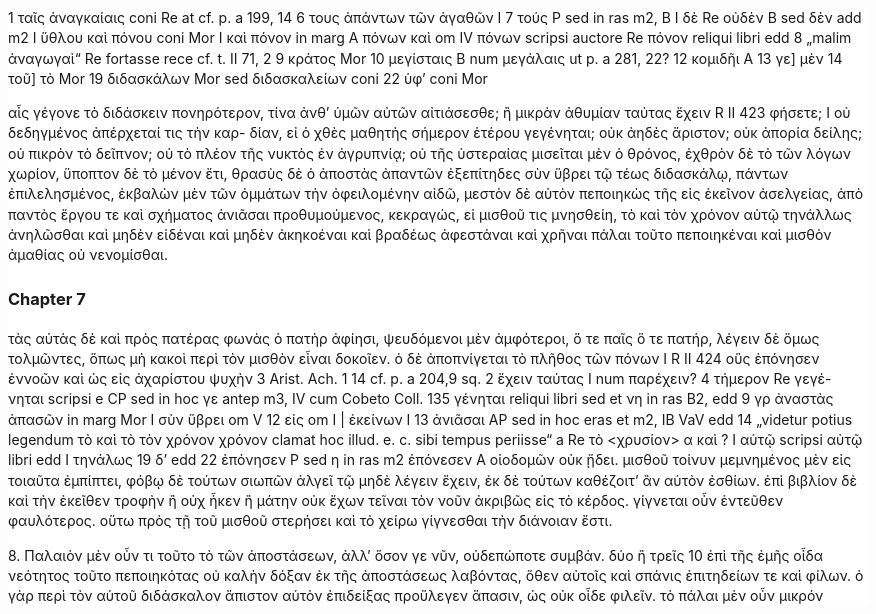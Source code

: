 <note type="footnote">1 ταῖς ἀναγκαίαις coni Re at cf. p. a 199, 14 6 τους
ἁπάντων τῶν ἀγαθῶν Ι 7 τούς Ρ sed in ras m2, Β Ι δὲ Re
οὐδὲν Β sed δὲν add m2 Ι ὕθλου καὶ πόνου coni Mor Ι καὶ
πόνον in marg A πόνων καὶ om IV πόνων scripsi auctore Re
πόνον reliqui libri edd 8 „malim ἀναγωγαὶ“ Re fortasse
rece cf. t. II 71, 2 9 κράτος Mor 10 μεγίσταις Β num
μεγάλαις ut p. a 281, 22? 12 κομιδῆι Α 13 γε] μὲν
14 τοῦ] τὸ Mor 19 διδασκάλων Mor sed διδασκαλείων coni</note>
<note type="footnote">22 ὑφ’ coni Mor</note>

<pb n="340"/>
αἷς γέγονε τὸ διδάσκειν πονηρότερον, τίνα ἀνθ’ ὑμῶν
αὐτῶν αἰτιάσεσθε; ἢ μικρὰν ἀθυμίαν ταύτας ἔχειν
<note type="marginal">R II 423</note> φήσετε; Ι οὐ δεδηγμένος ἀπέρχεταί τις τὴν καρ-
δίαν, εἰ ὁ χθὲς μαθητὴς σήμερον ἑτέρου γεγένηται;
<lb n="5"/> οὐκ ἀηδὲς ἄριστον; οὐκ ἀπορία δείλης; οὐ πικρὸν τὸ
δεῖπνον; οὐ τὸ πλέον τῆς νυκτὸς ἐν ἀγρυπνίᾳ; οὐ
τῆς ὑστεραίας μισεῖται μὲν ὁ θρόνος, ἐχθρὸν δὲ τὸ
τῶν λόγων χωρίον, ὕποπτον δὲ τὸ μένον ἔτι, θρασὺς
δὲ ὁ ἀποστὰς ἀπαντῶν ἐξεπίτηδες σὺν ὕβρει τῷ τέως
<lb n="10"/> διδασκάλῳ, πάντων ἐπιλελησμένος, ἐκβαλὼν μὲν τῶν
ὀμμάτων τὴν ὀφειλομένην αἰδῶ, μεστὸν δὲ αὑτὸν
πεποιηκὼς τῆς εἰς ἐκεῖνον ἀσελγείας, ἀπὸ παντὸς ἔργου
τε καὶ σχήματος ἀνιᾶσαι προθυμούμενος, κεκραγώς, εἰ
μισθοῦ τις μνησθείη, τὸ καὶ τὸν χρόνον αὑτῷ τηνάλλως
<lb n="15"/> ἀνηλῶσθαι καὶ μηδὲν εἰδέναι καὶ μηδὲν ἀκηκοέναι καὶ
βραδέως ἀφεστάναι καὶ χρῆναι πάλαι τοῦτο πεποιηκέναι
καὶ μισθὸν ἀμαθίας οὐ νενομίσθαι.</p>


### Chapter 7

<p>τὰς αὐτὰς δὲ
καὶ πρὸς πατέρας φωνὰς ὁ πατὴρ ἀφίησι, ψευδόμενοι
μὲν ἀμφότεροι, ὅ τε παῖς ὅ τε πατήρ, λέγειν δὲ ὅμως
<lb n="20"/> τολμῶντες, ὅπως μὴ κακοὶ περὶ τὸν μισθὸν εἶναι
δοκοῖεν. ὁ δὲ ἀποπνίγεται τὸ πλῆθος τῶν πόνων Ι
<note type="marginal">R II 424</note> οὓς ἐπόνησεν ἐννοῶν καὶ ὡς εἰς ἀχαρίστου ψυχὴν
<note type="footnote">3 Arist. Ach. 1 14 cf. p. a 204,9 sq.</note>
<note type="footnote">2 ἔχειν ταύτας Ι num παρέχειν? 4 τήμερον Re γεγέ-
νηται scripsi e CP sed in hoc γε antep m3, IV cum Cobeto
Coll. 135 γένηται reliqui libri sed et νη in ras Β2, edd
9 γρ ἀναστὰς ἁπασῶν in marg Mor Ι σὺν ὕβρει om V 12 εἰς
om Ι | ἐκείνων Ι 13 ἀνιᾶσαι ΑΡ sed in hoc eras et m2,
IB VaV edd 14 „videtur potius legendum τὸ καὶ τὸ τὸν
χρόνον χρόνον clamat hoc illud. e. c. sibi tempus periisse“ a Re
τὸ &lt;χρυσίον&gt; α καὶ ? Ι αὑτῷ scripsi αὐτῷ libri edd Ι τηνάλως</note>
<note type="footnote">19 δ’ edd 22 ἐπόνησεν Ρ sed η in ras m2 ἐπόνεσεν Α</note>

<pb n="341"/>
οἰοδομῶν οὐκ ᾔδει. μισθοῦ τοίνυν μεμνημένος μὲν
εἰς τοιαῦτα ἐμπίπτει, φόβῳ δὲ τούτων σιωπῶν ἀλγεῖ
τῷ μηδὲ λέγειν ἔχειν, ἐκ δὲ τούτων καθέζοιτ’ ἂν αὑτὸν
ἐσθίων. ἐπὶ βιβλίον δὲ καὶ τὴν ἐκεῖθεν τροφὴν ἢ
οὐχ ἧκεν ἢ μάτην οὐκ ἔχων τεῖναι τὸν νοῦν ἀκριβῶς <lb n="5"/>
εἰς τὸ κέρδος. γίγνεται οὖν ἐντεῦθεν φαυλότερος.
οὕτω πρὸς τῇ τοῦ μισθοῦ στερήσει καὶ τὸ χείρω
γίγνεσθαι τὴν διάνοιαν ἔστι.</p>
<p>8. Παλαιὸν μὲν οὖν τι τοῦτο τὸ τῶν ἀποστάσεων,
ἀλλ’ ὅσον γε νῦν, οὐδεπώποτε συμβάν. δύο ἢ τρεῖς 10
ἐπὶ τῆς ἐμῆς οἶδα νεότητος τοῦτο πεποιηκότας οὐ καλὴν
δόξαν ἐκ τῆς ἀποστάσεως λαβόντας, ὅθεν αὐτοῖς καὶ
σπάνις ἐπιτηδείων τε καὶ φίλων. ὁ γὰρ περὶ τὸν
αὑτοῦ διδάσκαλον ἄπιστον αὑτὸν ἐπιδείξας προὔλεγεν
ἅπασιν, ὡς οὐκ οἶδε φιλεῖν. τὸ πάλαι μὲν οὖν μικρόν <lb n="15"/>